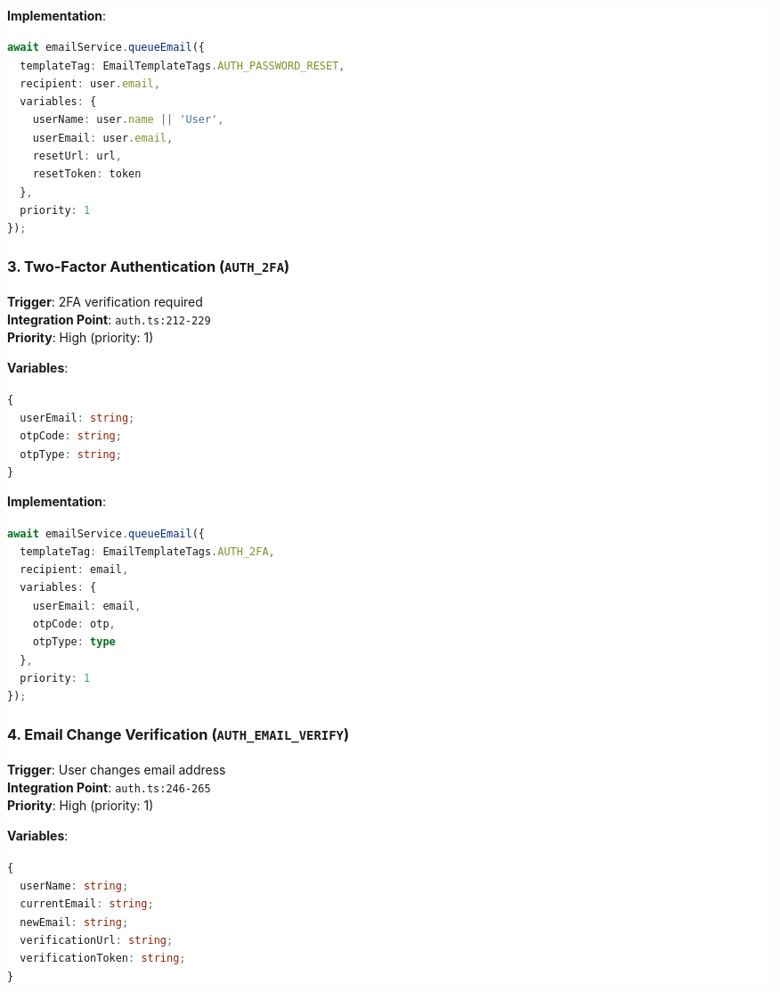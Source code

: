 **Implementation**:
```typescript
await emailService.queueEmail({
  templateTag: EmailTemplateTags.AUTH_PASSWORD_RESET,
  recipient: user.email,
  variables: {
    userName: user.name || 'User',
    userEmail: user.email,
    resetUrl: url,
    resetToken: token
  },
  priority: 1
});
```

### 3. Two-Factor Authentication (`AUTH_2FA`)

**Trigger**: 2FA verification required  
**Integration Point**: `auth.ts:212-229`  
**Priority**: High (priority: 1)

**Variables**:
```typescript
{
  userEmail: string;
  otpCode: string;
  otpType: string;
}
```

**Implementation**:
```typescript
await emailService.queueEmail({
  templateTag: EmailTemplateTags.AUTH_2FA,
  recipient: email,
  variables: {
    userEmail: email,
    otpCode: otp,
    otpType: type
  },
  priority: 1
});
```

### 4. Email Change Verification (`AUTH_EMAIL_VERIFY`)

**Trigger**: User changes email address  
**Integration Point**: `auth.ts:246-265`  
**Priority**: High (priority: 1)

**Variables**:
```typescript
{
  userName: string;
  currentEmail: string;
  newEmail: string;
  verificationUrl: string;
  verificationToken: string;
}
```
